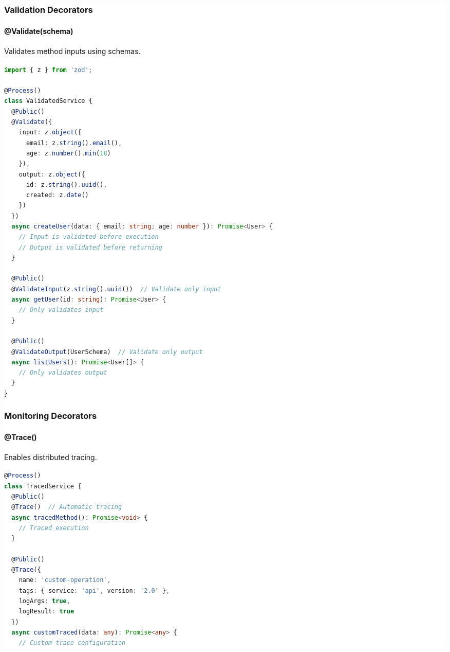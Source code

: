 ### Validation Decorators

#### @Validate(schema)

Validates method inputs using schemas.

```typescript
import { z } from 'zod';

@Process()
class ValidatedService {
  @Public()
  @Validate({
    input: z.object({
      email: z.string().email(),
      age: z.number().min(18)
    }),
    output: z.object({
      id: z.string().uuid(),
      created: z.date()
    })
  })
  async createUser(data: { email: string; age: number }): Promise<User> {
    // Input is validated before execution
    // Output is validated before returning
  }

  @Public()
  @ValidateInput(z.string().uuid())  // Validate only input
  async getUser(id: string): Promise<User> {
    // Only validates input
  }

  @Public()
  @ValidateOutput(UserSchema)  // Validate only output
  async listUsers(): Promise<User[]> {
    // Only validates output
  }
}
```

### Monitoring Decorators

#### @Trace()

Enables distributed tracing.

```typescript
@Process()
class TracedService {
  @Public()
  @Trace()  // Automatic tracing
  async tracedMethod(): Promise<void> {
    // Traced execution
  }

  @Public()
  @Trace({
    name: 'custom-operation',
    tags: { service: 'api', version: '2.0' },
    logArgs: true,
    logResult: true
  })
  async customTraced(data: any): Promise<any> {
    // Custom trace configuration
```